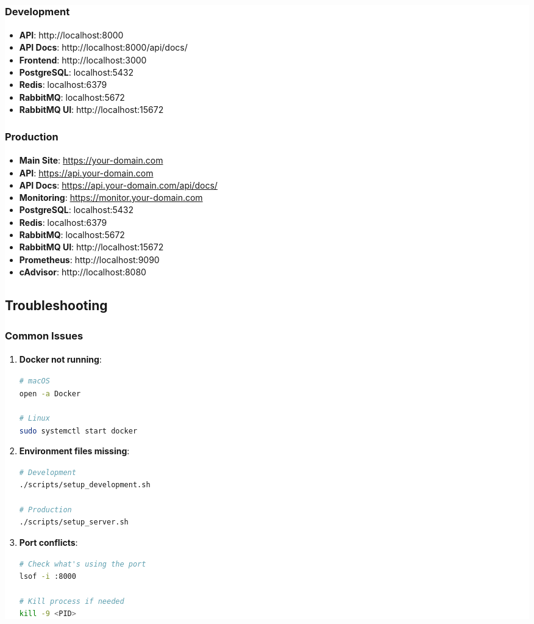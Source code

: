 ### Development
- **API**: http://localhost:8000
- **API Docs**: http://localhost:8000/api/docs/
- **Frontend**: http://localhost:3000
- **PostgreSQL**: localhost:5432
- **Redis**: localhost:6379
- **RabbitMQ**: localhost:5672
- **RabbitMQ UI**: http://localhost:15672

### Production
- **Main Site**: https://your-domain.com
- **API**: https://api.your-domain.com
- **API Docs**: https://api.your-domain.com/api/docs/
- **Monitoring**: https://monitor.your-domain.com
- **PostgreSQL**: localhost:5432
- **Redis**: localhost:6379
- **RabbitMQ**: localhost:5672
- **RabbitMQ UI**: http://localhost:15672
- **Prometheus**: http://localhost:9090
- **cAdvisor**: http://localhost:8080

## Troubleshooting

### Common Issues

1. **Docker not running**:
   ```bash
   # macOS
   open -a Docker
   
   # Linux
   sudo systemctl start docker
   ```

2. **Environment files missing**:
   ```bash
   # Development
   ./scripts/setup_development.sh
   
   # Production
   ./scripts/setup_server.sh
   ```

3. **Port conflicts**:
   ```bash
   # Check what's using the port
   lsof -i :8000
   
   # Kill process if needed
   kill -9 <PID>
   ```

